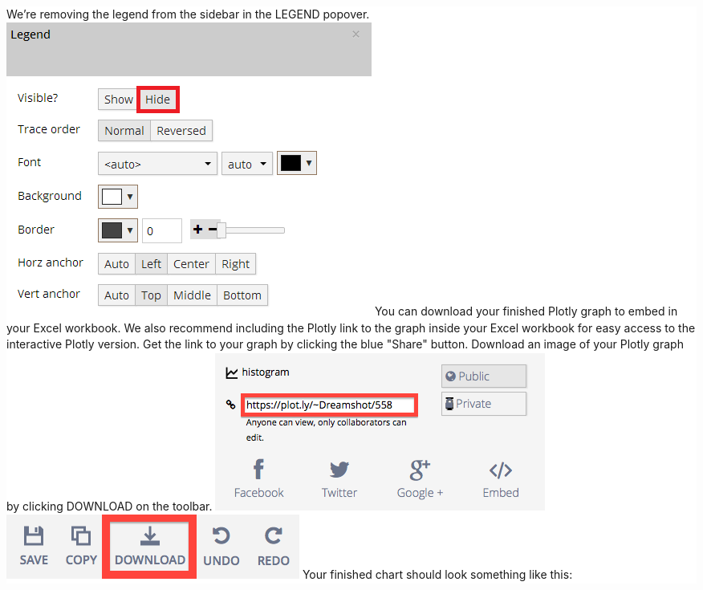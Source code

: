 </td>
</tr>
<tr>
<td>
We’re removing the legend from the sidebar in the LEGEND popover.
</td>
<td>
<img alt="How to make a histogram with excel 12" src="/static/images/histogram-with-excel/image12.png" title=""/>
</td>
</tr>
<tr>
<td>
You can download your finished Plotly graph to embed in your Excel workbook. We also recommend including the Plotly link to the graph inside your Excel workbook for easy access to the interactive Plotly version. Get the link to your graph by clicking the blue "Share" button. Download an image of your Plotly graph by clicking DOWNLOAD on the toolbar.
</td>
<td>
<img alt="How to make a histogram with excel 31" src="/static/images/histogram-with-excel/image31.png" title=""/>
<img alt="How to make a histogram with excel 29" src="/static/images/histogram-with-excel/image29.png" title=""/>
</td>
</tr>
<tr>
<td>
Your finished chart should look something like this:
</td>
<td>